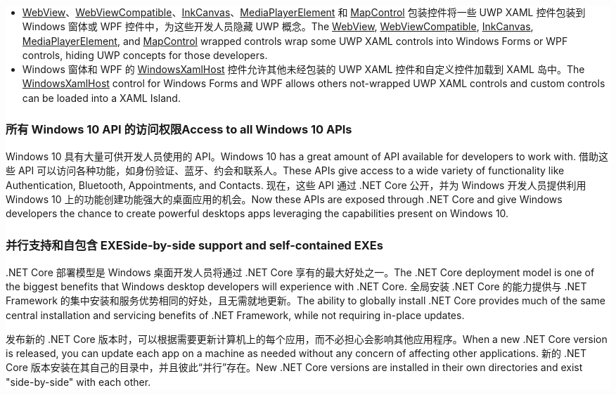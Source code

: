 - <span data-ttu-id="10d8f-238">[WebView](/windows/communitytoolkit/controls/wpf-winforms/webview)、[WebViewCompatible](/windows/communitytoolkit/controls/wpf-winforms/webviewcompatible)、[InkCanvas](/windows/communitytoolkit/controls/wpf-winforms/inkcanvas)、[MediaPlayerElement](/windows/communitytoolkit/controls/wpf-winforms/mediaplayerelement) 和 [MapControl](/windows/communitytoolkit/controls/wpf-winforms/mapcontrol) 包装控件将一些 UWP XAML 控件包装到 Windows 窗体或 WPF 控件中，为这些开发人员隐藏 UWP 概念。</span><span class="sxs-lookup"><span data-stu-id="10d8f-238">The [WebView](/windows/communitytoolkit/controls/wpf-winforms/webview), [WebViewCompatible](/windows/communitytoolkit/controls/wpf-winforms/webviewcompatible), [InkCanvas](/windows/communitytoolkit/controls/wpf-winforms/inkcanvas), [MediaPlayerElement](/windows/communitytoolkit/controls/wpf-winforms/mediaplayerelement), and [MapControl](/windows/communitytoolkit/controls/wpf-winforms/mapcontrol) wrapped controls wrap some UWP XAML controls into Windows Forms or WPF controls, hiding UWP concepts for those developers.</span></span>
- <span data-ttu-id="10d8f-239">Windows 窗体和 WPF 的 [WindowsXamlHost](/windows/communitytoolkit/controls/wpf-winforms/windowsxamlhost) 控件允许其他未经包装的 UWP XAML 控件和自定义控件加载到 XAML 岛中。</span><span class="sxs-lookup"><span data-stu-id="10d8f-239">The [WindowsXamlHost](/windows/communitytoolkit/controls/wpf-winforms/windowsxamlhost) control for Windows Forms and WPF allows others not-wrapped UWP XAML controls and custom controls can be loaded into a XAML Island.</span></span>

### <a name="access-to-all-windows-10-apis"></a><span data-ttu-id="10d8f-240">所有 Windows 10 API 的访问权限</span><span class="sxs-lookup"><span data-stu-id="10d8f-240">Access to all Windows 10 APIs</span></span>

<span data-ttu-id="10d8f-241">Windows 10 具有大量可供开发人员使用的 API。</span><span class="sxs-lookup"><span data-stu-id="10d8f-241">Windows 10 has a great amount of API available for developers to work with.</span></span> <span data-ttu-id="10d8f-242">借助这些 API 可以访问各种功能，如身份验证、蓝牙、约会和联系人。</span><span class="sxs-lookup"><span data-stu-id="10d8f-242">These APIs give access to a wide variety of functionality like Authentication, Bluetooth, Appointments, and Contacts.</span></span> <span data-ttu-id="10d8f-243">现在，这些 API 通过 .NET Core 公开，并为 Windows 开发人员提供利用 Windows 10 上的功能创建功能强大的桌面应用的机会。</span><span class="sxs-lookup"><span data-stu-id="10d8f-243">Now these APIs are exposed through .NET Core and give Windows developers the chance to create powerful desktops apps leveraging the capabilities present on Windows 10.</span></span>

### <a name="side-by-side-support-and-self-contained-exes"></a><span data-ttu-id="10d8f-244">并行支持和自包含 EXE</span><span class="sxs-lookup"><span data-stu-id="10d8f-244">Side-by-side support and self-contained EXEs</span></span>

<span data-ttu-id="10d8f-245">.NET Core 部署模型是 Windows 桌面开发人员将通过 .NET Core 享有的最大好处之一。</span><span class="sxs-lookup"><span data-stu-id="10d8f-245">The .NET Core deployment model is one of the biggest benefits that Windows desktop developers will experience with .NET Core.</span></span> <span data-ttu-id="10d8f-246">全局安装 .NET Core 的能力提供与 .NET Framework 的集中安装和服务优势相同的好处，且无需就地更新。</span><span class="sxs-lookup"><span data-stu-id="10d8f-246">The ability to globally install .NET Core provides much of the same central installation and servicing benefits of .NET Framework, while not requiring in-place updates.</span></span>

<span data-ttu-id="10d8f-247">发布新的 .NET Core 版本时，可以根据需要更新计算机上的每个应用，而不必担心会影响其他应用程序。</span><span class="sxs-lookup"><span data-stu-id="10d8f-247">When a new .NET Core version is released, you can update each app on a machine as needed without any concern of affecting other applications.</span></span> <span data-ttu-id="10d8f-248">新的 .NET Core 版本安装在其自己的目录中，并且彼此“并行”存在。</span><span class="sxs-lookup"><span data-stu-id="10d8f-248">New .NET Core versions are installed in their own directories and exist "side-by-side" with each other.</span></span>
